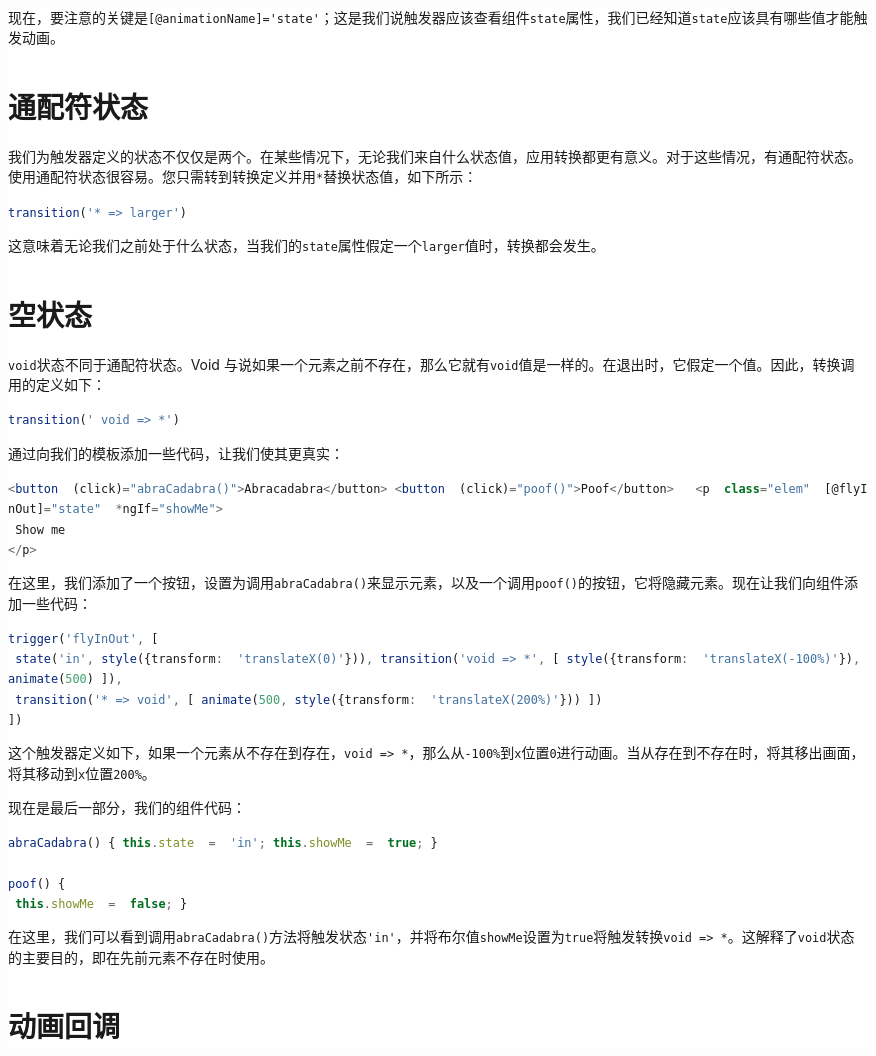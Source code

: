 ```ts
```

现在，要注意的关键是`[@animationName]='state'`；这是我们说触发器应该查看组件`state`属性，我们已经知道`state`应该具有哪些值才能触发动画。

# 通配符状态

我们为触发器定义的状态不仅仅是两个。在某些情况下，无论我们来自什么状态值，应用转换都更有意义。对于这些情况，有通配符状态。使用通配符状态很容易。您只需转到转换定义并用`*`替换状态值，如下所示：

```ts
transition('* => larger') 
```

这意味着无论我们之前处于什么状态，当我们的`state`属性假定一个`larger`值时，转换都会发生。

# 空状态

`void`状态不同于通配符状态。Void 与说如果一个元素之前不存在，那么它就有`void`值是一样的。在退出时，它假定一个值。因此，转换调用的定义如下：

```ts
transition(' void => *') 
```

通过向我们的模板添加一些代码，让我们使其更真实：

```ts
<button  (click)="abraCadabra()">Abracadabra</button> <button  (click)="poof()">Poof</button>   <p  class="elem"  [@flyInOut]="state"  *ngIf="showMe">
 Show me
</p>
```

在这里，我们添加了一个按钮，设置为调用`abraCadabra()`来显示元素，以及一个调用`poof()`的按钮，它将隐藏元素。现在让我们向组件添加一些代码：

```ts
trigger('flyInOut', [
 state('in', style({transform:  'translateX(0)'})), transition('void => *', [ style({transform:  'translateX(-100%)'}), animate(500) ]),
 transition('* => void', [ animate(500, style({transform:  'translateX(200%)'})) ])
])
```

这个触发器定义如下，如果一个元素从不存在到存在，`void => *`，那么从`-100%`到`x`位置`0`进行动画。当从存在到不存在时，将其移出画面，将其移动到`x`位置`200%`。

现在是最后一部分，我们的组件代码：

```ts
abraCadabra() { this.state  =  'in'; this.showMe  =  true; }

poof() {
 this.showMe  =  false; }  
```

在这里，我们可以看到调用`abraCadabra()`方法将触发状态`'in'`，并将布尔值`showMe`设置为`true`将触发转换`void => *`。这解释了`void`状态的主要目的，即在先前元素不存在时使用。

# 动画回调
